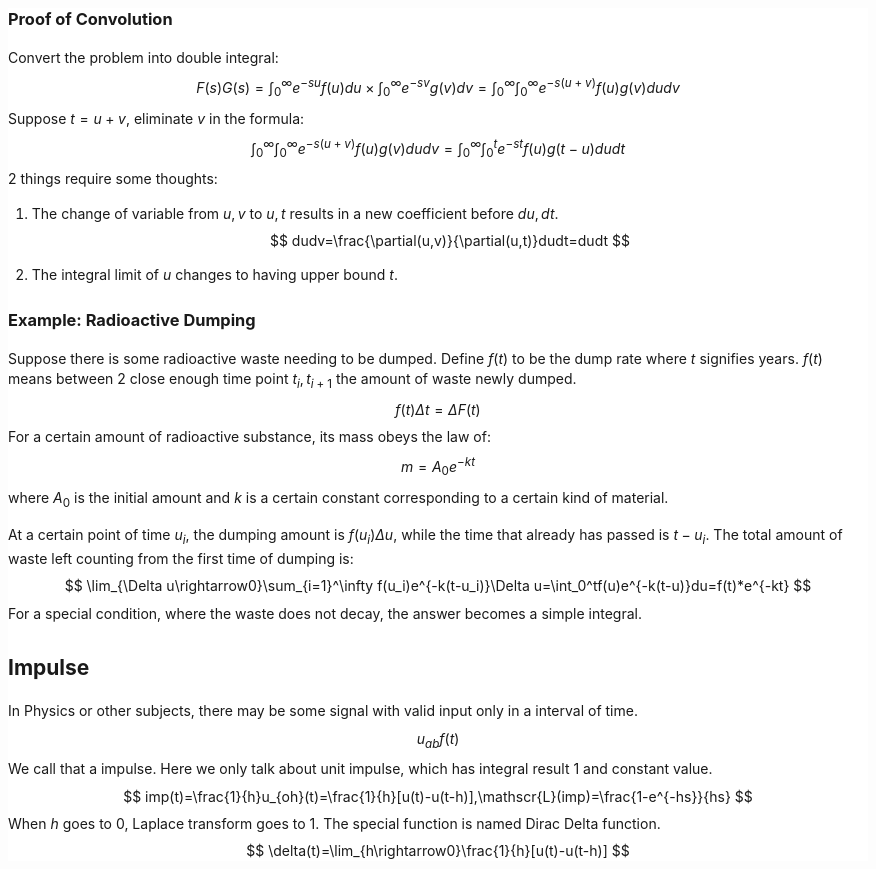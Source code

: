 ### Proof of Convolution

Convert the problem into double integral:
$$
F(s)G(s)=\int_0^\infty e^{-su}f(u)du\times\int_0^\infty e^{-sv}g(v)dv=\int_0^\infty\int_0^\infty e^{-s(u+v)}f(u)g(v)dudv
$$
Suppose $t=u+v$, eliminate $v​$ in the formula:
$$
\int_0^\infty\int_0^\infty e^{-s(u+v)}f(u)g(v)dudv=\int_0^\infty\int_0^t e^{-st}f(u)g(t-u)dudt
$$
2 things require some thoughts:

1. The change of variable from $u,v$ to $u,t$ results in a new coefficient before $du,dt$.
   $$
   dudv=\frac{\partial(u,v)}{\partial(u,t)}dudt=dudt
   $$

2. The integral limit of $u$ changes to having upper bound $t$.

### Example: Radioactive Dumping

Suppose there is some radioactive waste needing to be dumped. Define $f(t)$ to be the dump rate where $t$ signifies years. $f(t)$ means between 2 close enough time point $t_i,t_{i+1}$ the amount of waste newly dumped.
$$
f(t)\Delta t=\Delta F(t)
$$
For a certain amount of radioactive substance, its mass obeys the law of:
$$
m=A_0e^{-kt}
$$
where $A_0$ is the initial amount and $k$ is a certain constant corresponding to a certain kind of material. 

At a certain point of time $u_i$, the dumping amount is $f(u_i)\Delta u$, while the time that already has passed is $t-u_i$. The total amount of waste left counting from the first time of dumping is:
$$
\lim_{\Delta u\rightarrow0}\sum_{i=1}^\infty f(u_i)e^{-k(t-u_i)}\Delta u=\int_0^tf(u)e^{-k(t-u)}du=f(t)*e^{-kt}
$$
For a special condition, where the waste does not decay, the answer becomes a simple integral.

## Impulse

In Physics or other subjects, there may be some signal with valid input only in a interval of time.
$$
u_{ab}f(t)
$$
We call that a impulse. Here we only talk about unit impulse, which has integral result 1 and constant value.
$$
imp(t)=\frac{1}{h}u_{oh}(t)=\frac{1}{h}[u(t)-u(t-h)],\mathscr{L}(imp)=\frac{1-e^{-hs}}{hs}
$$
When $h$ goes to 0, Laplace transform goes to 1. The special function is named Dirac Delta function.
$$
\delta(t)=\lim_{h\rightarrow0}\frac{1}{h}[u(t)-u(t-h)]
$$
